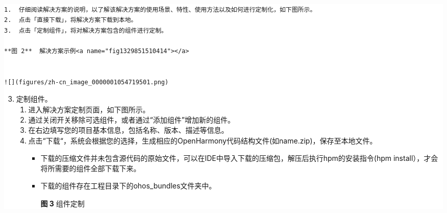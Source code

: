     1.  仔细阅读解决方案的说明，以了解该解决方案的使用场景、特性、使用方法以及如何进行定制化，如下图所示。
    2.  点击「直接下载」，将解决方案下载到本地。
    3.  点击「定制组件」，将对解决方案包含的组件进行定制。

    **图 2**  解决方案示例<a name="fig1329851510414"></a>  
    

    ![](figures/zh-cn_image_0000001054719501.png)

3.  定制组件。
    1.  进入解决方案定制页面，如下图所示。
    2.  通过关闭开关移除可选组件，或者通过“添加组件”增加新的组件。
    3.  在右边填写您的项目基本信息，包括名称、版本、描述等信息。
    4.  点击“下载“，系统会根据您的选择，生成相应的OpenHarmony代码结构文件\(如name.zip\)，保存至本地文件。
        -   下载的压缩文件并未包含源代码的原始文件，可以在IDE中导入下载的压缩包，解压后执行hpm的安装指令\(hpm install），才会将所需要的组件全部下载下来。
        -   下载的组件存在工程目录下的ohos\_bundles文件夹中。

            **图 3**  组件定制<a name="fig2448349749"></a>  
            
